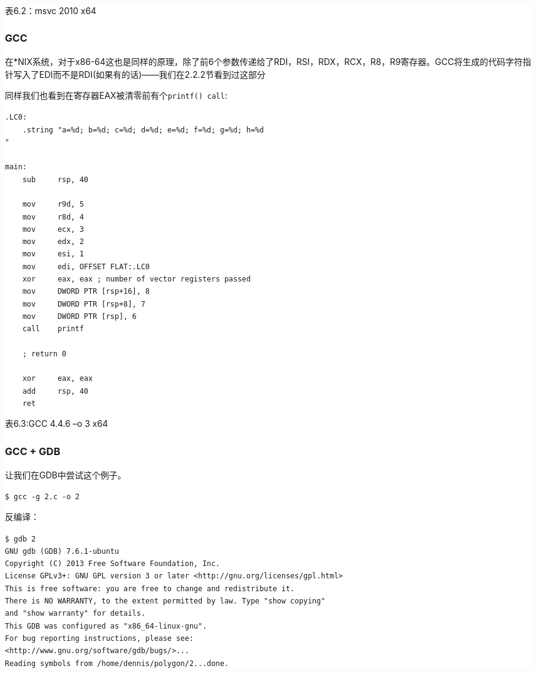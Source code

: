 
表6.2：msvc 2010 x64

### GCC

在\*NIX系统，对于x86-64这也是同样的原理，除了前6个参数传递给了RDI，RSI，RDX，RCX，R8，R9寄存器。GCC将生成的代码字符指针写入了EDI而不是RDI(如果有的话)——我们在2.2.2节看到过这部分

同样我们也看到在寄存器EAX被清零前有个`printf() call`:

```
.LC0:
    .string "a=%d; b=%d; c=%d; d=%d; e=%d; f=%d; g=%d; h=%d
"

main:
    sub     rsp, 40

    mov     r9d, 5
    mov     r8d, 4
    mov     ecx, 3
    mov     edx, 2
    mov     esi, 1
    mov     edi, OFFSET FLAT:.LC0
    xor     eax, eax ; number of vector registers passed
    mov     DWORD PTR [rsp+16], 8
    mov     DWORD PTR [rsp+8], 7
    mov     DWORD PTR [rsp], 6
    call    printf

    ; return 0

    xor     eax, eax
    add     rsp, 40
    ret
```

表6.3:GCC 4.4.6 –o 3 x64

### GCC + GDB

让我们在GDB中尝试这个例子。

`$ gcc -g 2.c -o 2`

反编译：

```
$ gdb 2
GNU gdb (GDB) 7.6.1-ubuntu
Copyright (C) 2013 Free Software Foundation, Inc.
License GPLv3+: GNU GPL version 3 or later <http://gnu.org/licenses/gpl.html>
This is free software: you are free to change and redistribute it.
There is NO WARRANTY, to the extent permitted by law. Type "show copying"
and "show warranty" for details.
This GDB was configured as "x86_64-linux-gnu".
For bug reporting instructions, please see:
<http://www.gnu.org/software/gdb/bugs/>...
Reading symbols from /home/dennis/polygon/2...done.
```
